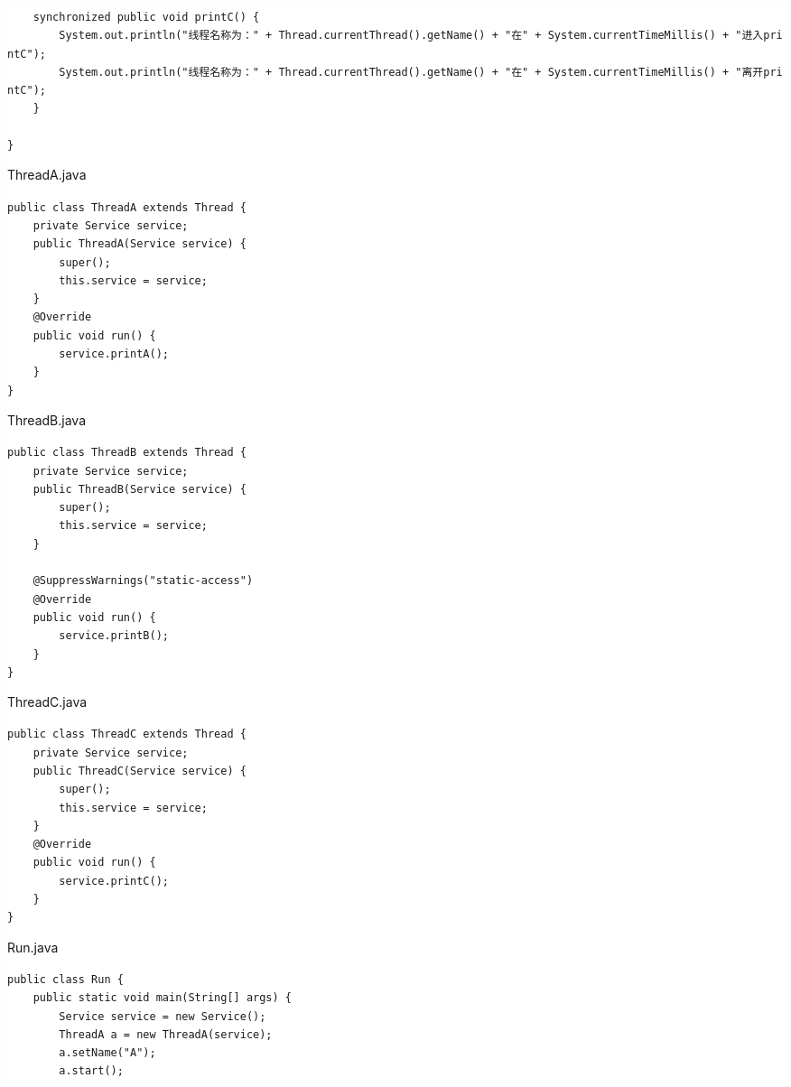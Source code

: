		synchronized public void printC() {
			System.out.println("线程名称为：" + Thread.currentThread().getName() + "在" + System.currentTimeMillis() + "进入printC");
			System.out.println("线程名称为：" + Thread.currentThread().getName() + "在" + System.currentTimeMillis() + "离开printC");
		}

	}
	
ThreadA.java

	public class ThreadA extends Thread {
		private Service service;
		public ThreadA(Service service) {
			super();
			this.service = service;
		}
		@Override
		public void run() {
			service.printA();
		}
	}
	
ThreadB.java

	public class ThreadB extends Thread {
		private Service service;
		public ThreadB(Service service) {
			super();
			this.service = service;
		}
		
		@SuppressWarnings("static-access")
		@Override
		public void run() {
			service.printB();
		}
	}

ThreadC.java

	public class ThreadC extends Thread {
		private Service service;
		public ThreadC(Service service) {
			super();
			this.service = service;
		}
		@Override
		public void run() {
			service.printC();
		}
	}
	
Run.java

	public class Run {
		public static void main(String[] args) {
			Service service = new Service();
			ThreadA a = new ThreadA(service);
			a.setName("A");
			a.start();
